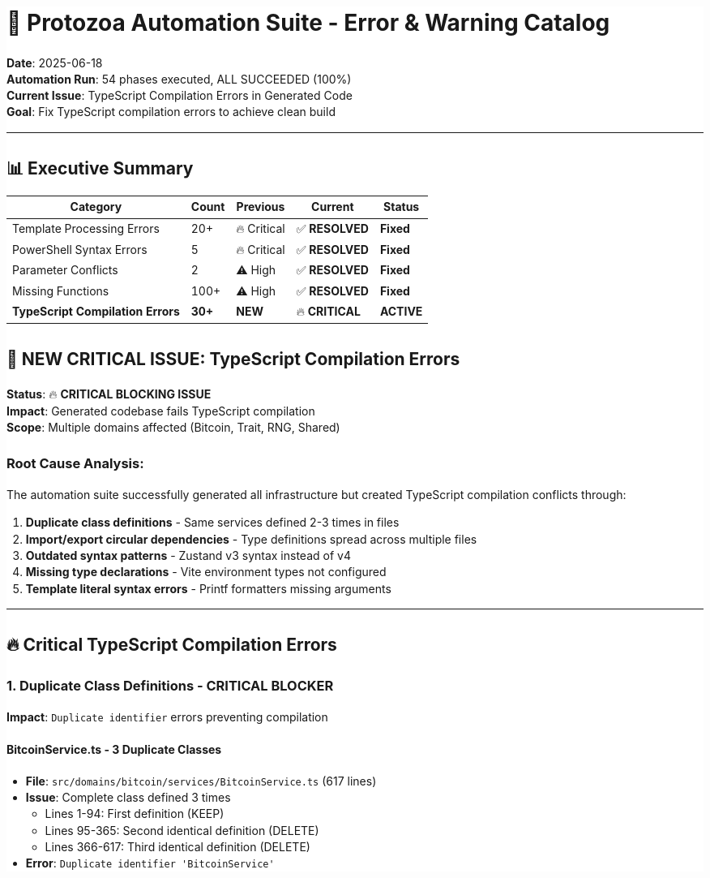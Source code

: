 # 🐛 Protozoa Automation Suite - Error & Warning Catalog

**Date**: 2025-06-18  
**Automation Run**: 54 phases executed, ALL SUCCEEDED (100%)  
**Current Issue**: TypeScript Compilation Errors in Generated Code  
**Goal**: Fix TypeScript compilation errors to achieve clean build

---

## 📊 Executive Summary

| Category | Count | Previous | Current | Status |
|----------|--------|----------|---------|---------|
| Template Processing Errors | 20+ | 🔥 Critical | ✅ **RESOLVED** | **Fixed** |
| PowerShell Syntax Errors | 5 | 🔥 Critical | ✅ **RESOLVED** | **Fixed** |
| Parameter Conflicts | 2 | ⚠️ High | ✅ **RESOLVED** | **Fixed** |
| Missing Functions | 100+ | ⚠️ High | ✅ **RESOLVED** | **Fixed** |
| **TypeScript Compilation Errors** | **30+** | **NEW** | 🔥 **CRITICAL** | **ACTIVE** |

## 🚨 **NEW CRITICAL ISSUE: TypeScript Compilation Errors**

**Status**: 🔥 **CRITICAL BLOCKING ISSUE**  
**Impact**: Generated codebase fails TypeScript compilation  
**Scope**: Multiple domains affected (Bitcoin, Trait, RNG, Shared)

### **Root Cause Analysis:**
The automation suite successfully generated all infrastructure but created TypeScript compilation conflicts through:
1. **Duplicate class definitions** - Same services defined 2-3 times in files
2. **Import/export circular dependencies** - Type definitions spread across multiple files
3. **Outdated syntax patterns** - Zustand v3 syntax instead of v4
4. **Missing type declarations** - Vite environment types not configured
5. **Template literal syntax errors** - Printf formatters missing arguments

---

## 🔥 Critical TypeScript Compilation Errors

### 1. **Duplicate Class Definitions - CRITICAL BLOCKER**
**Impact**: `Duplicate identifier` errors preventing compilation

#### **BitcoinService.ts - 3 Duplicate Classes**
- **File**: `src/domains/bitcoin/services/BitcoinService.ts` (617 lines)
- **Issue**: Complete class defined 3 times
  - Lines 1-94: First definition (KEEP)
  - Lines 95-365: Second identical definition (DELETE)
  - Lines 366-617: Third identical definition (DELETE)
- **Error**: `Duplicate identifier 'BitcoinService'`
